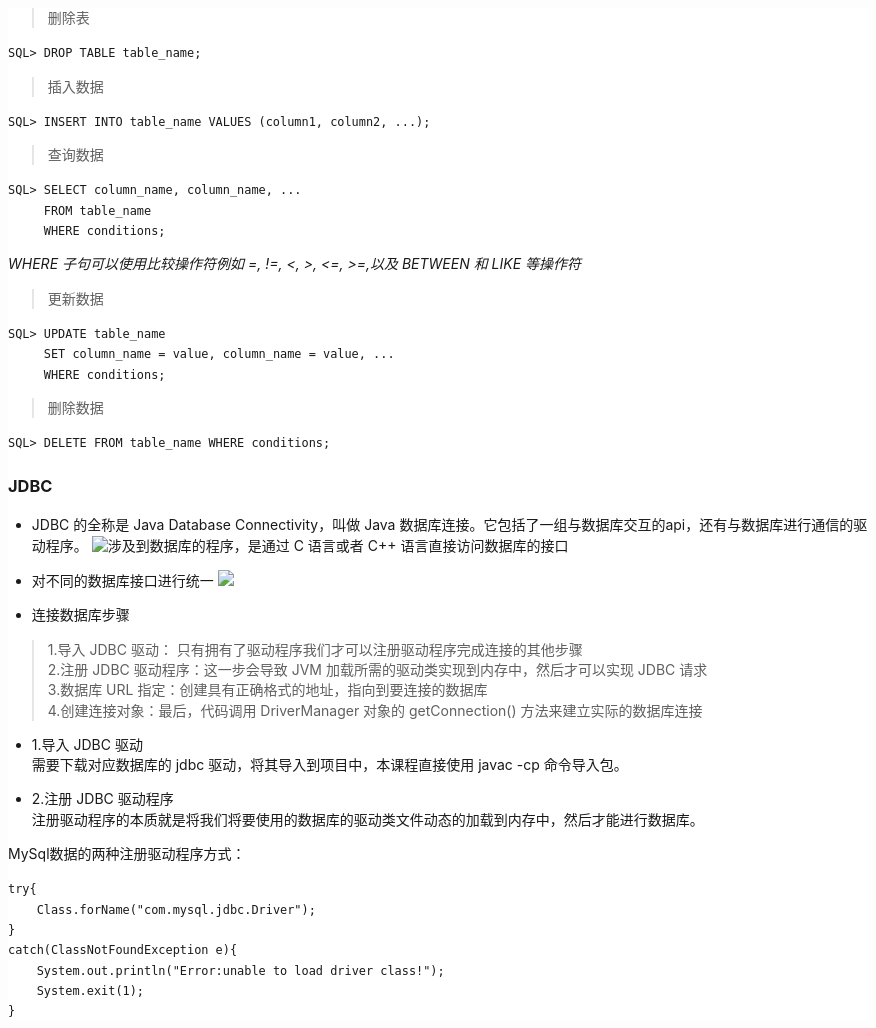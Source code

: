 > 删除表

```
SQL> DROP TABLE table_name;
```

> 插入数据

```
SQL> INSERT INTO table_name VALUES (column1, column2, ...);
```

> 查询数据

```
SQL> SELECT column_name, column_name, ...
     FROM table_name
     WHERE conditions;
```

*WHERE 子句可以使用比较操作符例如 =, !=, <, >, <=, >=,以及 BETWEEN 和 LIKE 等操作符*

> 更新数据

```
SQL> UPDATE table_name
     SET column_name = value, column_name = value, ...
     WHERE conditions;
```

> 删除数据

```
SQL> DELETE FROM table_name WHERE conditions;
```



### JDBC
- JDBC 的全称是 Java Database Connectivity，叫做 Java 数据库连接。它包括了一组与数据库交互的api，还有与数据库进行通信的驱动程序。
![涉及到数据库的程序，是通过 C 语言或者 C++ 语言直接访问数据库的接口](https://doc.shiyanlou.com/document-uid79144labid1192timestamp1437293494988.png/wm)

- 对不同的数据库接口进行统一
![](https://doc.shiyanlou.com/document-uid79144labid1192timestamp1437293526322.png/wm)

- 连接数据库步骤
>  1.导入 JDBC 驱动： 只有拥有了驱动程序我们才可以注册驱动程序完成连接的其他步骤  
>  2.注册 JDBC 驱动程序：这一步会导致 JVM 加载所需的驱动类实现到内存中，然后才可以实现 JDBC 请求    
>  3.数据库 URL 指定：创建具有正确格式的地址，指向到要连接的数据库  
>  4.创建连接对象：最后，代码调用 DriverManager 对象的 getConnection() 方法来建立实际的数据库连接

- 1.导入 JDBC 驱动  
需要下载对应数据库的 jdbc 驱动，将其导入到项目中，本课程直接使用 javac -cp 命令导入包。

- 2.注册 JDBC 驱动程序  
注册驱动程序的本质就是将我们将要使用的数据库的驱动类文件动态的加载到内存中，然后才能进行数据库。

MySql数据的两种注册驱动程序方式：

```
try{
    Class.forName("com.mysql.jdbc.Driver");
}
catch(ClassNotFoundException e){
    System.out.println("Error:unable to load driver class!");
    System.exit(1);
}

```
